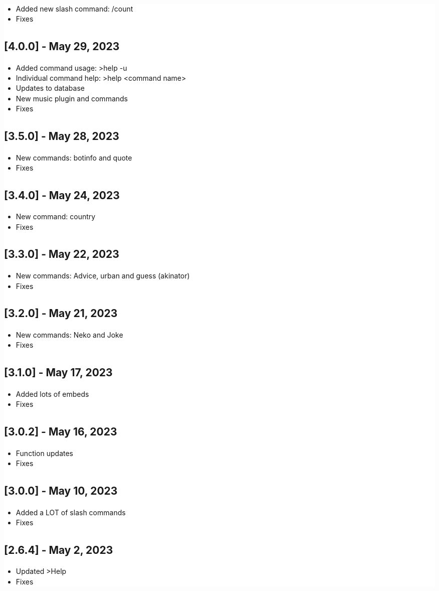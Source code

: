 - Added new slash command: /count
- Fixes

## [4.0.0] - May 29, 2023

- Added command usage: \>help -u
- Individual command help: \>help <command name\>
- Updates to database
- New music plugin and commands
- Fixes

## [3.5.0] - May 28, 2023

- New commands: botinfo and quote
- Fixes

## [3.4.0] - May 24, 2023

- New command: country
- Fixes

## [3.3.0] - May 22, 2023

- New commands: Advice, urban and guess (akinator)
- Fixes

## [3.2.0] - May 21, 2023

- New commands: Neko and Joke
- Fixes

## [3.1.0] - May 17, 2023

- Added lots of embeds
- Fixes

## [3.0.2] - May 16, 2023

- Function updates
- Fixes

## [3.0.0] - May 10, 2023

- Added a LOT of slash commands
- Fixes

## [2.6.4] - May 2, 2023

- Updated \>Help
- Fixes
